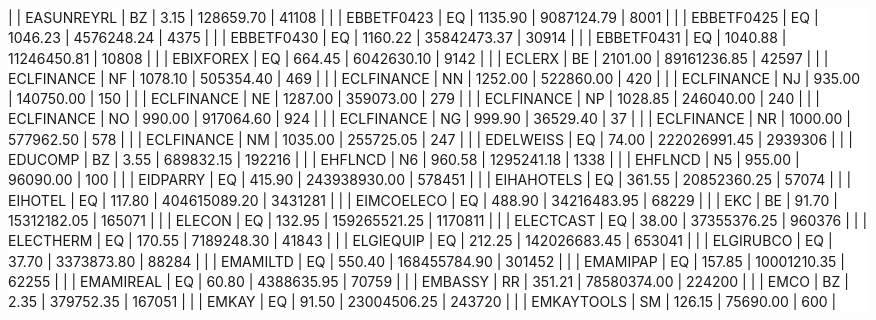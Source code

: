 |  | EASUNREYRL | BZ | 3.15 | 128659.70 | 41108 |
|  | EBBETF0423 | EQ | 1135.90 | 9087124.79 | 8001 |
|  | EBBETF0425 | EQ | 1046.23 | 4576248.24 | 4375 |
|  | EBBETF0430 | EQ | 1160.22 | 35842473.37 | 30914 |
|  | EBBETF0431 | EQ | 1040.88 | 11246450.81 | 10808 |
|  | EBIXFOREX | EQ | 664.45 | 6042630.10 | 9142 |
|  | ECLERX | BE | 2101.00 | 89161236.85 | 42597 |
|  | ECLFINANCE | NF | 1078.10 | 505354.40 | 469 |
|  | ECLFINANCE | NN | 1252.00 | 522860.00 | 420 |
|  | ECLFINANCE | NJ | 935.00 | 140750.00 | 150 |
|  | ECLFINANCE | NE | 1287.00 | 359073.00 | 279 |
|  | ECLFINANCE | NP | 1028.85 | 246040.00 | 240 |
|  | ECLFINANCE | NO | 990.00 | 917064.60 | 924 |
|  | ECLFINANCE | NG | 999.90 | 36529.40 | 37 |
|  | ECLFINANCE | NR | 1000.00 | 577962.50 | 578 |
|  | ECLFINANCE | NM | 1035.00 | 255725.05 | 247 |
|  | EDELWEISS | EQ | 74.00 | 222026991.45 | 2939306 |
|  | EDUCOMP | BZ | 3.55 | 689832.15 | 192216 |
|  | EHFLNCD | N6 | 960.58 | 1295241.18 | 1338 |
|  | EHFLNCD | N5 | 955.00 | 96090.00 | 100 |
|  | EIDPARRY | EQ | 415.90 | 243938930.00 | 578451 |
|  | EIHAHOTELS | EQ | 361.55 | 20852360.25 | 57074 |
|  | EIHOTEL | EQ | 117.80 | 404615089.20 | 3431281 |
|  | EIMCOELECO | EQ | 488.90 | 34216483.95 | 68229 |
|  | EKC | BE | 91.70 | 15312182.05 | 165071 |
|  | ELECON | EQ | 132.95 | 159265521.25 | 1170811 |
|  | ELECTCAST | EQ | 38.00 | 37355376.25 | 960376 |
|  | ELECTHERM | EQ | 170.55 | 7189248.30 | 41843 |
|  | ELGIEQUIP | EQ | 212.25 | 142026683.45 | 653041 |
|  | ELGIRUBCO | EQ | 37.70 | 3373873.80 | 88284 |
|  | EMAMILTD | EQ | 550.40 | 168455784.90 | 301452 |
|  | EMAMIPAP | EQ | 157.85 | 10001210.35 | 62255 |
|  | EMAMIREAL | EQ | 60.80 | 4388635.95 | 70759 |
|  | EMBASSY | RR | 351.21 | 78580374.00 | 224200 |
|  | EMCO | BZ | 2.35 | 379752.35 | 167051 |
|  | EMKAY | EQ | 91.50 | 23004506.25 | 243720 |
|  | EMKAYTOOLS | SM | 126.15 | 75690.00 | 600 |